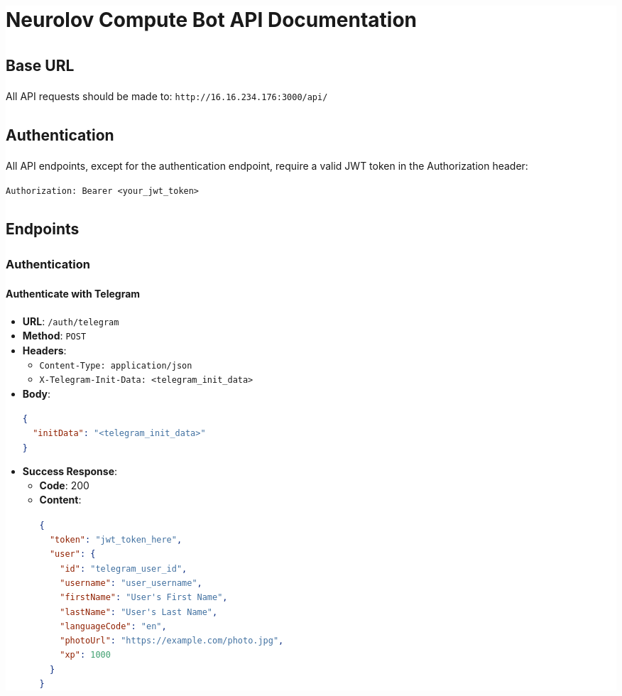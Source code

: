 

# Neurolov Compute Bot API Documentation

## Base URL

All API requests should be made to: `http://16.16.234.176:3000/api/`

## Authentication

All API endpoints, except for the authentication endpoint, require a valid JWT token in the Authorization header:

```
Authorization: Bearer <your_jwt_token>
```

## Endpoints

### Authentication

#### Authenticate with Telegram

- **URL**: `/auth/telegram`
- **Method**: `POST`
- **Headers**:
  - `Content-Type: application/json`
  - `X-Telegram-Init-Data: <telegram_init_data>`
- **Body**:
  ```json
  {
    "initData": "<telegram_init_data>"
  }
  ```
- **Success Response**:
  - **Code**: 200
  - **Content**:
    ```json
    {
      "token": "jwt_token_here",
      "user": {
        "id": "telegram_user_id",
        "username": "user_username",
        "firstName": "User's First Name",
        "lastName": "User's Last Name",
        "languageCode": "en",
        "photoUrl": "https://example.com/photo.jpg",
        "xp": 1000
      }
    }
    ```
